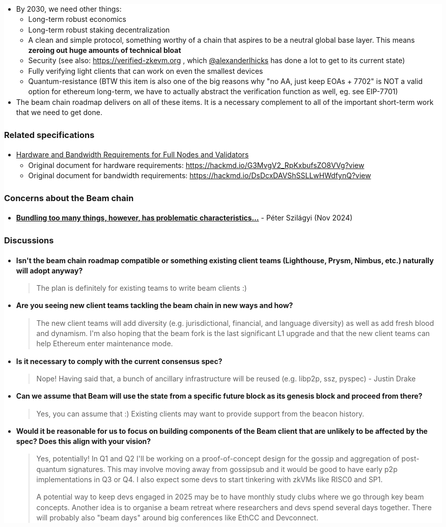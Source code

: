   - By 2030, we need other things:
    - Long-term robust economics
    - Long-term robust staking decentralization
    - A clean and simple protocol, something worthy of a chain that aspires to be a neutral global base layer. This means __zeroing out huge amounts of technical bloat__
    - Security (see also: https://verified-zkevm.org , which [@alexanderlhicks](https://x.com/alexanderlhicks) has done a lot to get to its current state)
    - Fully verifying light clients that can work on even the smallest devices
    - Quantum-resistance (BTW this item is also one of the big reasons why "no AA, just keep EOAs + 7702" is NOT a valid option for ethereum long-term, we have to actually abstract the verification function as well, eg. see EIP-7701)
  - The beam chain roadmap delivers on all of these items. It is a necessary complement to all of the important short-term work that we need to get done.

### Related specifications

- [Hardware and Bandwidth Requirements for Full Nodes and Validators](https://github.com/ethereum/EIPs/pull/9270)
  - Original document for hardware requirements: https://hackmd.io/G3MvgV2_RpKxbufsZO8VVg?view
  - Original document for bandwidth requirements: https://hackmd.io/DsDcxDAVShSSLLwHWdfynQ?view

### Concerns about the Beam chain

- [**Bundling too many things, however, has problematic characteristics…**](https://x.com/peter_szilagyi/status/1856353010349400398) - Péter Szilágyi (Nov 2024)

### Discussions

- **Isn't the beam chain roadmap compatible or something existing client teams (Lighthouse, Prysm, Nimbus, etc.) naturally will adopt anyway?**
    
    > The plan is definitely for existing teams to write beam clients :)
    
- **Are you seeing new client teams tackling the beam chain in new ways and how?**
    
    > The new client teams will add diversity (e.g. jurisdictional, financial, and language diversity) as well as add fresh blood and dynamism. I'm also hoping that the beam fork is the last significant L1 upgrade and that the new client teams can help Ethereum enter maintenance mode.
    
- **Is it necessary to comply with the current consensus spec?**
    
    > Nope! Having said that, a bunch of ancillary infrastructure will be reused (e.g. libp2p, ssz, pyspec) - Justin Drake
    
- **Can we assume that Beam will use the state from a specific future block as its genesis block and proceed from there?**
    
    > Yes, you can assume that :) Existing clients may want to provide support from the beacon history.
    
- **Would it be reasonable for us to focus on building components of the Beam client that are unlikely to be affected by the spec? Does this align with your vision?**
    
    > Yes, potentially! In Q1 and Q2 I'll be working on a proof-of-concept design for the gossip and aggregation of post-quantum signatures. This may involve moving away from gossipsub and it would be good to have early p2p implementations in Q3 or Q4. I also expect some devs to start tinkering with zkVMs like RISC0 and SP1.
    >
    > A potential way to keep devs engaged in 2025 may be to have monthly study clubs where we go through key beam concepts. Another idea is to organise a beam retreat where researchers and devs spend several days together. There will probably also "beam days" around big conferences like EthCC and Devconnect.
    